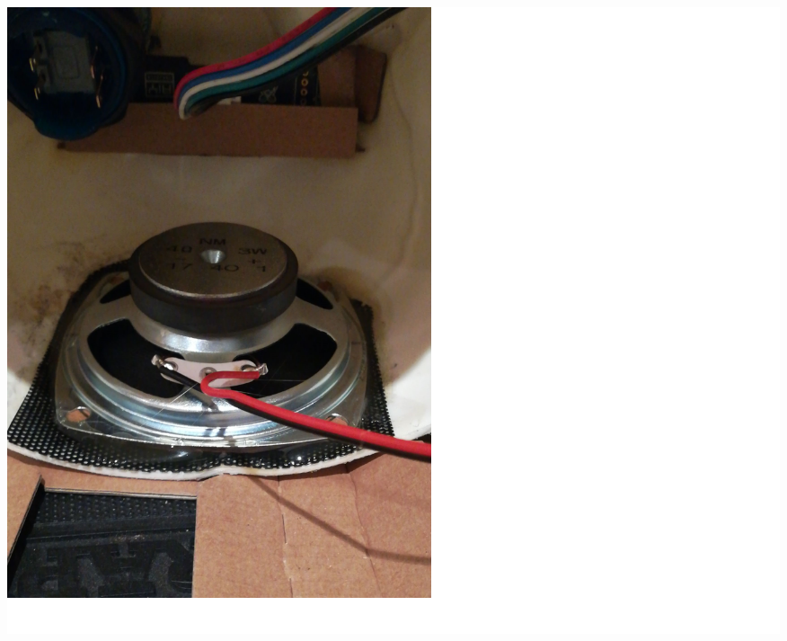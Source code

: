   <img width="472" height="657" src="https://raw.githubusercontent.com/rkruk/lili-the-vil/master/img/6.png">
</p>
<br>
<p align="center">